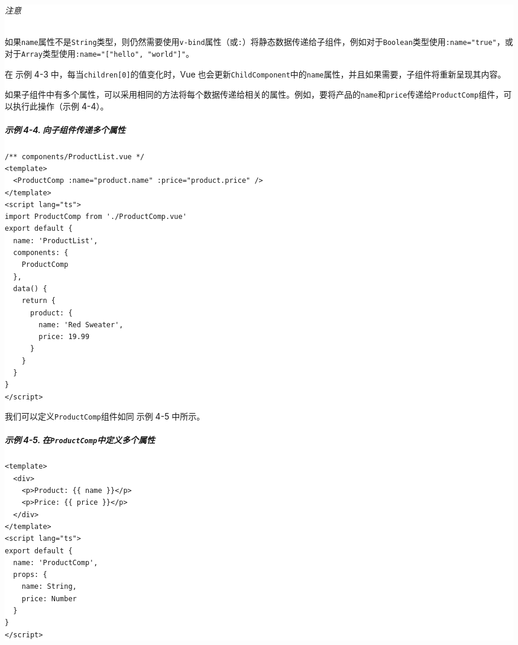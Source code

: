 ###### 注意

如果`name`属性不是`String`类型，则仍然需要使用`v-bind`属性（或`:`）将静态数据传递给子组件，例如对于`Boolean`类型使用`:name="true"`，或对于`Array`类型使用`:name="["hello", "world"]"`。

在 示例 4-3 中，每当`children[0]`的值变化时，Vue 也会更新`ChildComponent`中的`name`属性，并且如果需要，子组件将重新呈现其内容。

如果子组件中有多个属性，可以采用相同的方法将每个数据传递给相关的属性。例如，要将产品的`name`和`price`传递给`ProductComp`组件，可以执行此操作（示例 4-4）。

##### 示例 4-4\. 向子组件传递多个属性

```
/** components/ProductList.vue */
<template>
  <ProductComp :name="product.name" :price="product.price" />
</template>
<script lang="ts">
import ProductComp from './ProductComp.vue'
export default {
  name: 'ProductList',
  components: {
    ProductComp
  },
  data() {
    return {
      product: {
        name: 'Red Sweater',
        price: 19.99
      }
    }
  }
}
</script>
```

我们可以定义`ProductComp`组件如同 示例 4-5 中所示。

##### 示例 4-5\. 在`ProductComp`中定义多个属性

```
<template>
  <div>
    <p>Product: {{ name }}</p>
    <p>Price: {{ price }}</p>
  </div>
</template>
<script lang="ts">
export default {
  name: 'ProductComp',
  props: {
    name: String,
    price: Number
  }
}
</script>
```
